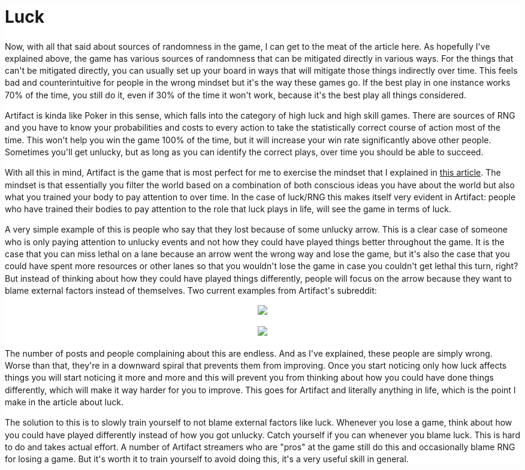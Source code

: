 <h1 id="luck">Luck</h1>

Now, with all that said about sources of randomness in the game, I can get to the meat of the article here. As hopefully I've explained above, the game has various sources of randomness that can be mitigated directly in various ways. For the things that can't be mitigated directly, you can usually set up your board in ways that will mitigate those things indirectly over time. This feels bad and counterintuitive for people in the wrong mindset but it's the way these games go. If the best play in one instance works 70% of the time, you still do it, even if 30% of the time it won't work, because it's the best play all things considered.

Artifact is kinda like Poker in this sense, which falls into the category of high luck and high skill games. There are sources of RNG and you have to know your probabilities and costs to every action to take the statistically correct course of action most of the time. This won't help you win the game 100% of the time, but it will increase your win rate significantly above other people. Sometimes you'll get unlucky, but as long as you can identify the correct plays, over time you should be able to succeed.

With all this in mind, Artifact is the game that is most perfect for me to exercise the mindset that I explained in [this article](https://github.com/adnzzzzZ/blog/issues/38). The mindset is that essentially you filter the world based on a combination of both conscious ideas you have about the world but also what you trained your body to pay attention to over time. In the case of luck/RNG this makes itself very evident in Artifact: people who have trained their bodies to pay attention to the role that luck plays in life, will see the game in terms of luck.

A very simple example of this is people who say that they lost because of some unlucky arrow. This is a clear case of someone who is only paying attention to unlucky events and not how they could have played
things better throughout the game. It is the case that you can miss lethal on a lane because an arrow went the wrong way and lose the game, but it's also the case that you could have spent more resources or other lanes so that you wouldn't lose the game in case you couldn't get lethal this turn, right? But instead of thinking about how they could have played things differently, people will focus on the arrow because they want to blame external factors instead of themselves. Two current examples from Artifact's subreddit:

<p align="center">
<img src="https://i.imgur.com/3Kc3RFW.png">
</p>

<p align="center">
<img src="https://i.imgur.com/ZT3oPAw.png">
</p>

The number of posts and people complaining about this are endless. And as I've explained, these people are simply wrong. Worse than that, they're in a downward spiral that prevents them from improving. Once you start noticing only how luck affects things you will start noticing it more and more and this will prevent you from thinking about how you could have done things differently, which will make it way harder for you to improve. This goes for Artifact and literally anything in life, which is the point I make in the article about luck.

The solution to this is to slowly train yourself to not blame external factors like luck. Whenever you lose a game, think about how you could have played differently instead of how you got unlucky. Catch yourself if you can whenever you blame luck. This is hard to do and takes actual effort. A number of Artifact streamers who are "pros" at the game still do this and occasionally blame RNG for losing a game. But it's worth it to train yourself to avoid doing this, it's a very useful skill in general.
